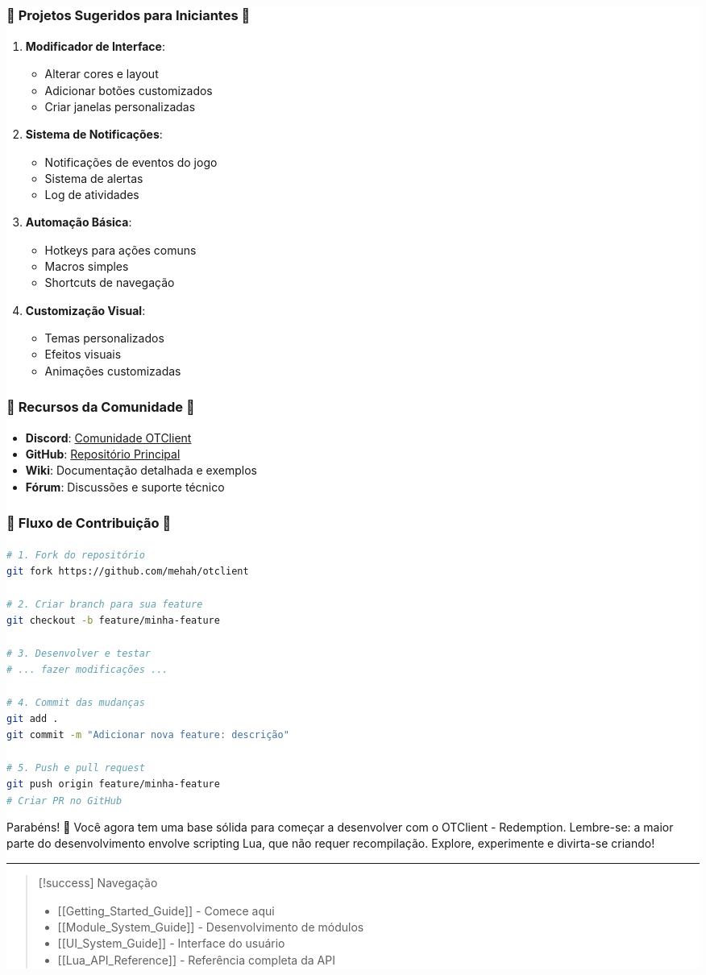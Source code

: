 ### 🎯 **Projetos Sugeridos para Iniciantes** 📝

1. **Modificador de Interface**:
   - Alterar cores e layout
   - Adicionar botões customizados
   - Criar janelas personalizadas

2. **Sistema de Notificações**:
   - Notificações de eventos do jogo
   - Sistema de alertas
   - Log de atividades

3. **Automação Básica**:
   - Hotkeys para ações comuns
   - Macros simples
   - Shortcuts de navegação

4. **Customização Visual**:
   - Temas personalizados
   - Efeitos visuais
   - Animações customizadas

### 🌟 **Recursos da Comunidade** 📝

- **Discord**: [Comunidade OTClient](https://discord.gg/tUjTBZzMCy)
- **GitHub**: [Repositório Principal](https://github.com/mehah/otclient)
- **Wiki**: Documentação detalhada e exemplos
- **Fórum**: Discussões e suporte técnico

### 🔄 **Fluxo de Contribuição** 📝

```bash
# 1. Fork do repositório
git fork https://github.com/mehah/otclient

# 2. Criar branch para sua feature
git checkout -b feature/minha-feature

# 3. Desenvolver e testar
# ... fazer modificações ...

# 4. Commit das mudanças
git add .
git commit -m "Adicionar nova feature: descrição"

# 5. Push e pull request
git push origin feature/minha-feature
# Criar PR no GitHub
```

Parabéns! 🎉 Você agora tem uma base sólida para começar a desenvolver com o OTClient - Redemption. Lembre-se: a maior parte do desenvolvimento envolve scripting Lua, que não requer recompilação. Explore, experimente e divirta-se criando!

---

> [!success] Navegação
> - [[Getting_Started_Guide]] - Comece aqui
> - [[Module_System_Guide]] - Desenvolvimento de módulos
> - [[UI_System_Guide]] - Interface do usuário
> - [[Lua_API_Reference]] - Referência completa da API


